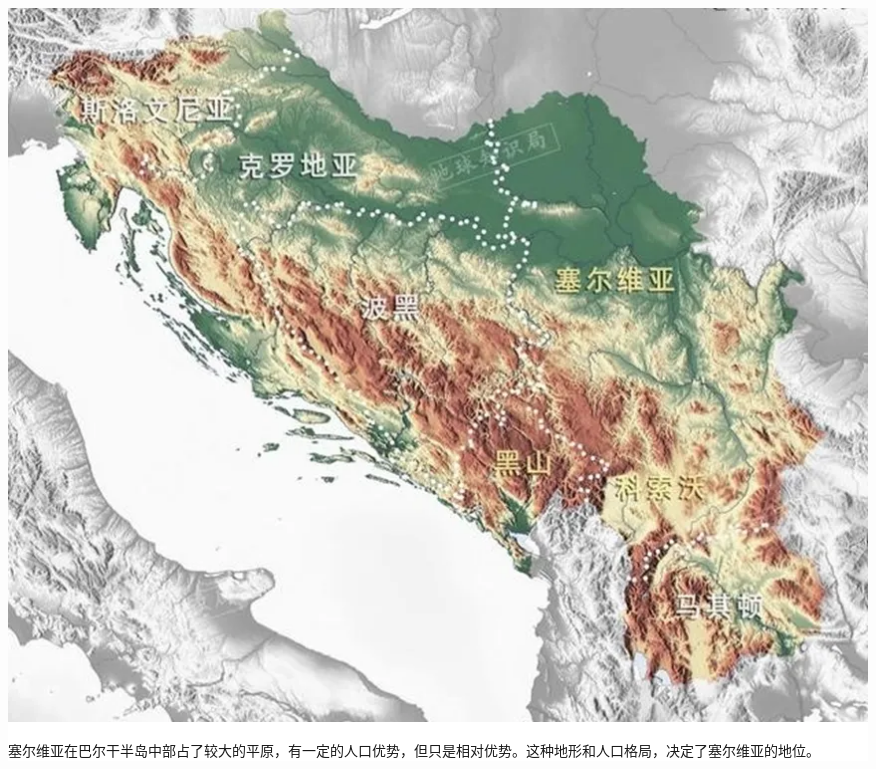 ![](/images/btnews/0401_0500/0454/cbb8d6a2-efea-466b-b610-4c5bd0e673b5.webp)



塞尔维亚在巴尔干半岛中部占了较大的平原，有一定的人口优势，但只是相对优势。这种地形和人口格局，决定了塞尔维亚的地位。


